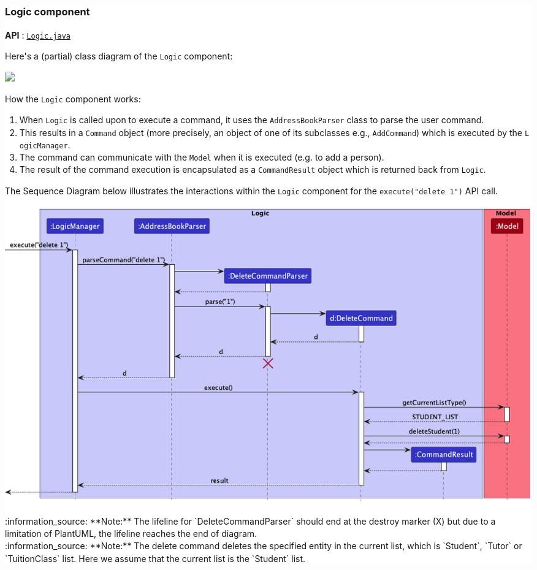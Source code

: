 ### Logic component

**API** : [`Logic.java`](https://github.com/se-edu/addressbook-level3/tree/master/src/main/java/seedu/address/logic/Logic.java)

Here's a (partial) class diagram of the `Logic` component:

<img src="images/LogicClassDiagram.png" width="550"/>

How the `Logic` component works:
1. When `Logic` is called upon to execute a command, it uses the `AddressBookParser` class to parse the user command.
1. This results in a `Command` object (more precisely, an object of one of its subclasses e.g., `AddCommand`) which is executed by the `LogicManager`.
1. The command can communicate with the `Model` when it is executed (e.g. to add a person).
1. The result of the command execution is encapsulated as a `CommandResult` object which is returned back from `Logic`.

The Sequence Diagram below illustrates the interactions within the `Logic` component for the `execute("delete 1")` API call. 

![Interactions Inside the Logic Component for the `delete 1` Command](images/DeleteSequenceDiagram.png)

<div markdown="span" class="alert alert-info">:information_source: **Note:** The lifeline for `DeleteCommandParser` should end at the destroy marker (X) but due to a limitation of PlantUML, the lifeline reaches the end of diagram.
</div>

<div markdown="span" class="alert alert-info">:information_source: **Note:** The delete command deletes the specified entity in the current list, which is `Student`, `Tutor` or `TuitionClass` list. Here we assume that the current list is the `Student` list.
</div>
